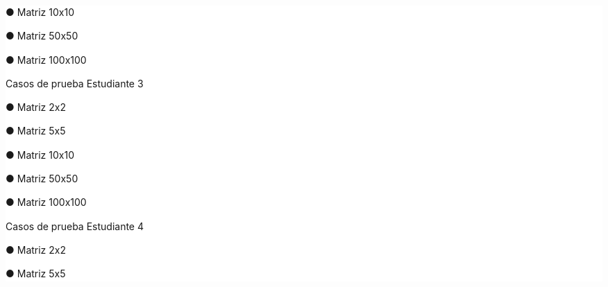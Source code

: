 ●	Matriz 10x10























●	Matriz 50x50




●	Matriz 100x100














Casos de prueba Estudiante 3

●	Matriz 2x2
 

●	Matriz 5x5
 













●	Matriz 10x10
 

●	Matriz 50x50
 

●	Matriz 100x100
 

Casos de prueba Estudiante 4

●	Matriz 2x2
 
●	Matriz 5x5
 



